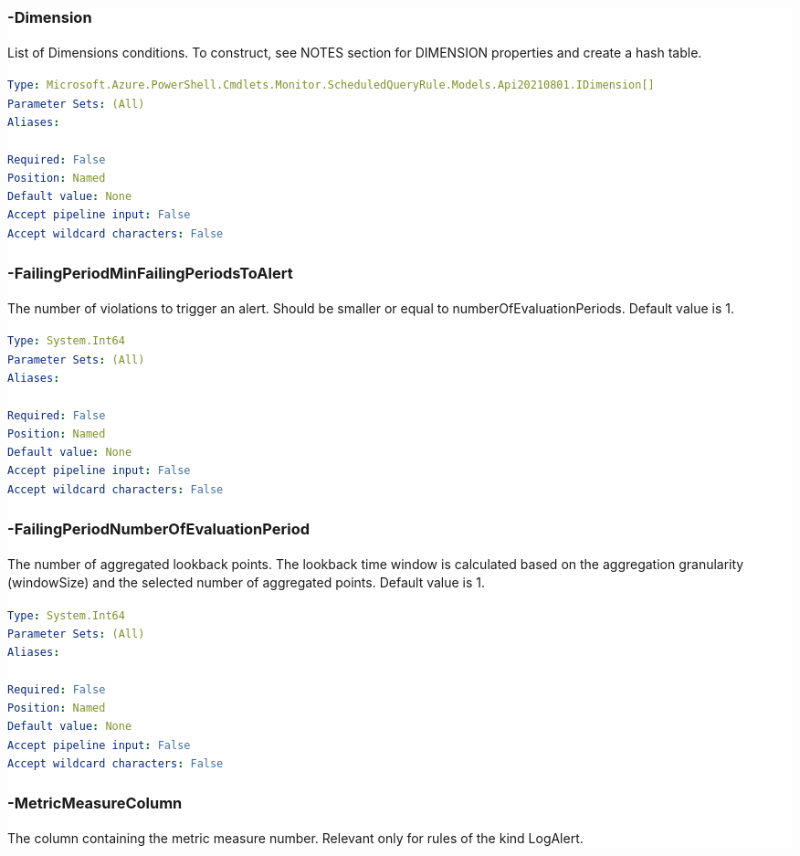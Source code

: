### -Dimension
List of Dimensions conditions.
To construct, see NOTES section for DIMENSION properties and create a hash table.

```yaml
Type: Microsoft.Azure.PowerShell.Cmdlets.Monitor.ScheduledQueryRule.Models.Api20210801.IDimension[]
Parameter Sets: (All)
Aliases:

Required: False
Position: Named
Default value: None
Accept pipeline input: False
Accept wildcard characters: False
```

### -FailingPeriodMinFailingPeriodsToAlert
The number of violations to trigger an alert.
Should be smaller or equal to numberOfEvaluationPeriods.
Default value is 1.

```yaml
Type: System.Int64
Parameter Sets: (All)
Aliases:

Required: False
Position: Named
Default value: None
Accept pipeline input: False
Accept wildcard characters: False
```

### -FailingPeriodNumberOfEvaluationPeriod
The number of aggregated lookback points.
The lookback time window is calculated based on the aggregation granularity (windowSize) and the selected number of aggregated points.
Default value is 1.

```yaml
Type: System.Int64
Parameter Sets: (All)
Aliases:

Required: False
Position: Named
Default value: None
Accept pipeline input: False
Accept wildcard characters: False
```

### -MetricMeasureColumn
The column containing the metric measure number.
Relevant only for rules of the kind LogAlert.
